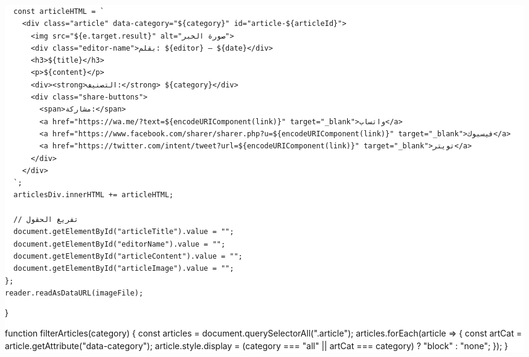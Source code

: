       const articleHTML = `
        <div class="article" data-category="${category}" id="article-${articleId}">
          <img src="${e.target.result}" alt="صورة الخبر">
          <div class="editor-name">بقلم: ${editor} – ${date}</div>
          <h3>${title}</h3>
          <p>${content}</p>
          <div><strong>التصنيف:</strong> ${category}</div>
          <div class="share-buttons">
            <span>مشاركة:</span>
            <a href="https://wa.me/?text=${encodeURIComponent(link)}" target="_blank">واتساب</a>
            <a href="https://www.facebook.com/sharer/sharer.php?u=${encodeURIComponent(link)}" target="_blank">فيسبوك</a>
            <a href="https://twitter.com/intent/tweet?url=${encodeURIComponent(link)}" target="_blank">تويتر</a>
          </div>
        </div>
      `;
      articlesDiv.innerHTML += articleHTML;

      // تفريغ الحقول
      document.getElementById("articleTitle").value = "";
      document.getElementById("editorName").value = "";
      document.getElementById("articleContent").value = "";
      document.getElementById("articleImage").value = "";
    };
    reader.readAsDataURL(imageFile);
  }

  function filterArticles(category) {
    const articles = document.querySelectorAll(".article");
    articles.forEach(article => {
      const artCat = article.getAttribute("data-category");
      article.style.display = (category === "all" || artCat === category) ? "block" : "none";
    });
  }
</script>

</body>
</html>
